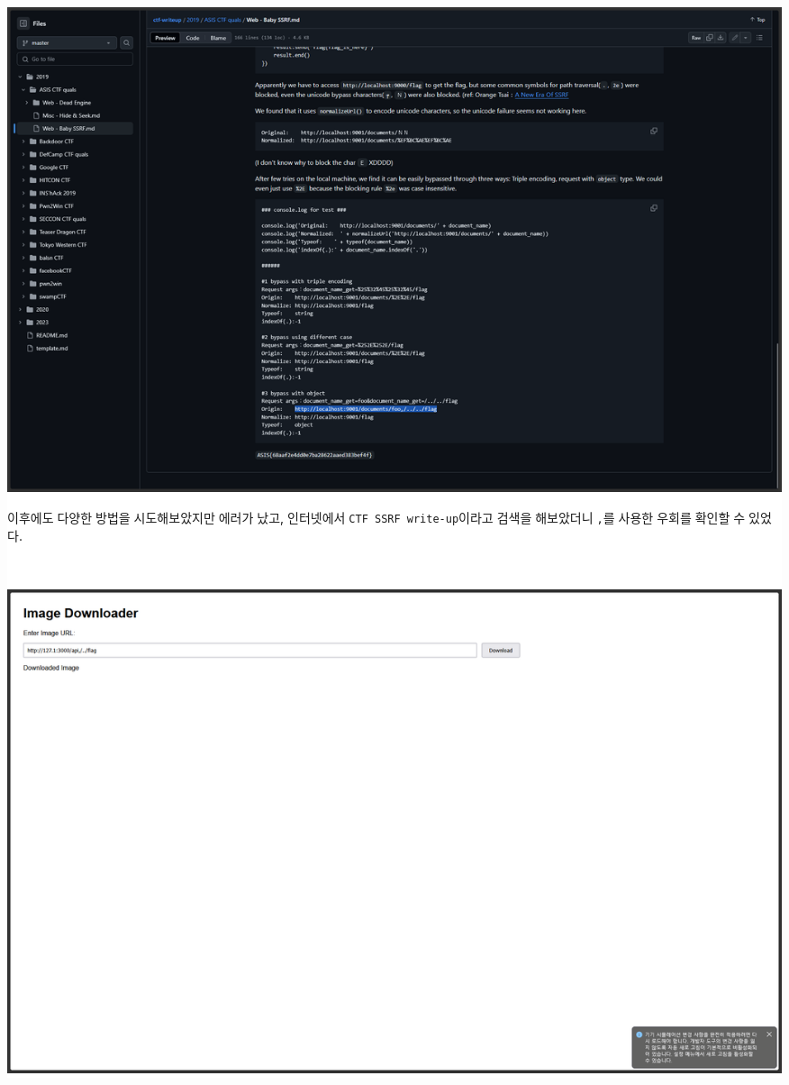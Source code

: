 ![](image-8.png)

이후에도 다양한 방법을 시도해보았지만 에러가 났고, 인터넷에서 `CTF SSRF write-up`이라고 검색을 해보았더니 `,`를 사용한 우회를 확인할 수 있었다.

<br>

![](image-10.png)
